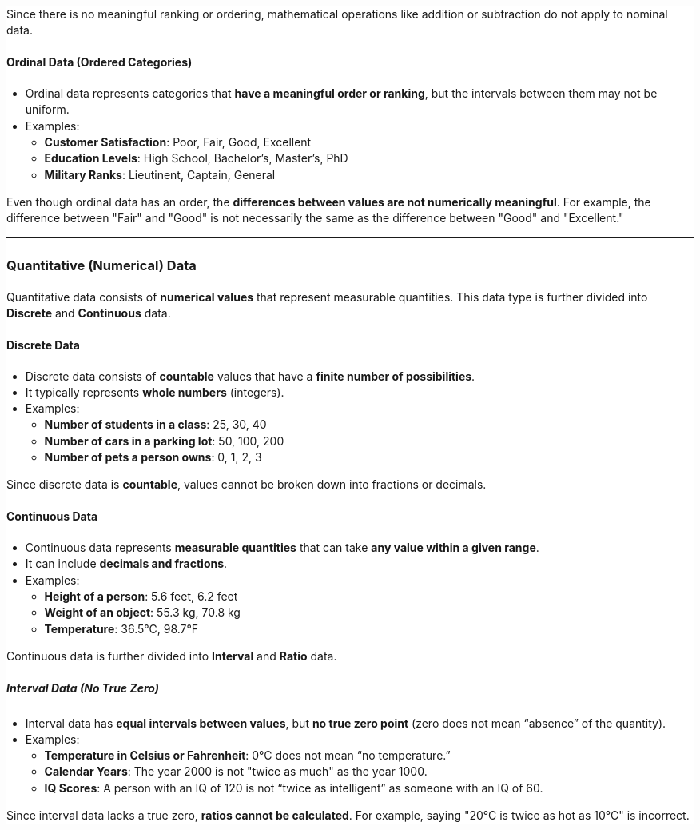 Since there is no meaningful ranking or ordering, mathematical operations like addition or subtraction do not apply to nominal data.

#### Ordinal Data (Ordered Categories) 
- Ordinal data represents categories that **have a meaningful order or ranking**, but the intervals between them may not be uniform.  
- Examples:
  - **Customer Satisfaction**: Poor, Fair, Good, Excellent  
  - **Education Levels**: High School, Bachelor’s, Master’s, PhD  
  - **Military Ranks**: Lieutinent, Captain, General  

Even though ordinal data has an order, the **differences between values are not numerically meaningful**. For example, the difference between "Fair" and "Good" is not necessarily the same as the difference between "Good" and "Excellent."

---

### Quantitative (Numerical) Data
Quantitative data consists of **numerical values** that represent measurable quantities. This data type is further divided into **Discrete** and **Continuous** data.

#### Discrete Data
- Discrete data consists of **countable** values that have a **finite number of possibilities**.  
- It typically represents **whole numbers** (integers).  
- Examples:
  - **Number of students in a class**: 25, 30, 40  
  - **Number of cars in a parking lot**: 50, 100, 200  
  - **Number of pets a person owns**: 0, 1, 2, 3  

Since discrete data is **countable**, values cannot be broken down into fractions or decimals.

#### Continuous Data
- Continuous data represents **measurable quantities** that can take **any value within a given range**.  
- It can include **decimals and fractions**.  
- Examples:
  - **Height of a person**: 5.6 feet, 6.2 feet  
  - **Weight of an object**: 55.3 kg, 70.8 kg  
  - **Temperature**: 36.5°C, 98.7°F

Continuous data is further divided into **Interval** and **Ratio** data.

##### Interval Data (No True Zero)
- Interval data has **equal intervals between values**, but **no true zero point** (zero does not mean “absence” of the quantity).
- Examples:
  - **Temperature in Celsius or Fahrenheit**: 0°C does not mean “no temperature.”  
  - **Calendar Years**: The year 2000 is not "twice as much" as the year 1000.  
  - **IQ Scores**: A person with an IQ of 120 is not “twice as intelligent” as someone with an IQ of 60.  

Since interval data lacks a true zero, **ratios cannot be calculated**. For example, saying "20°C is twice as hot as 10°C" is incorrect.
